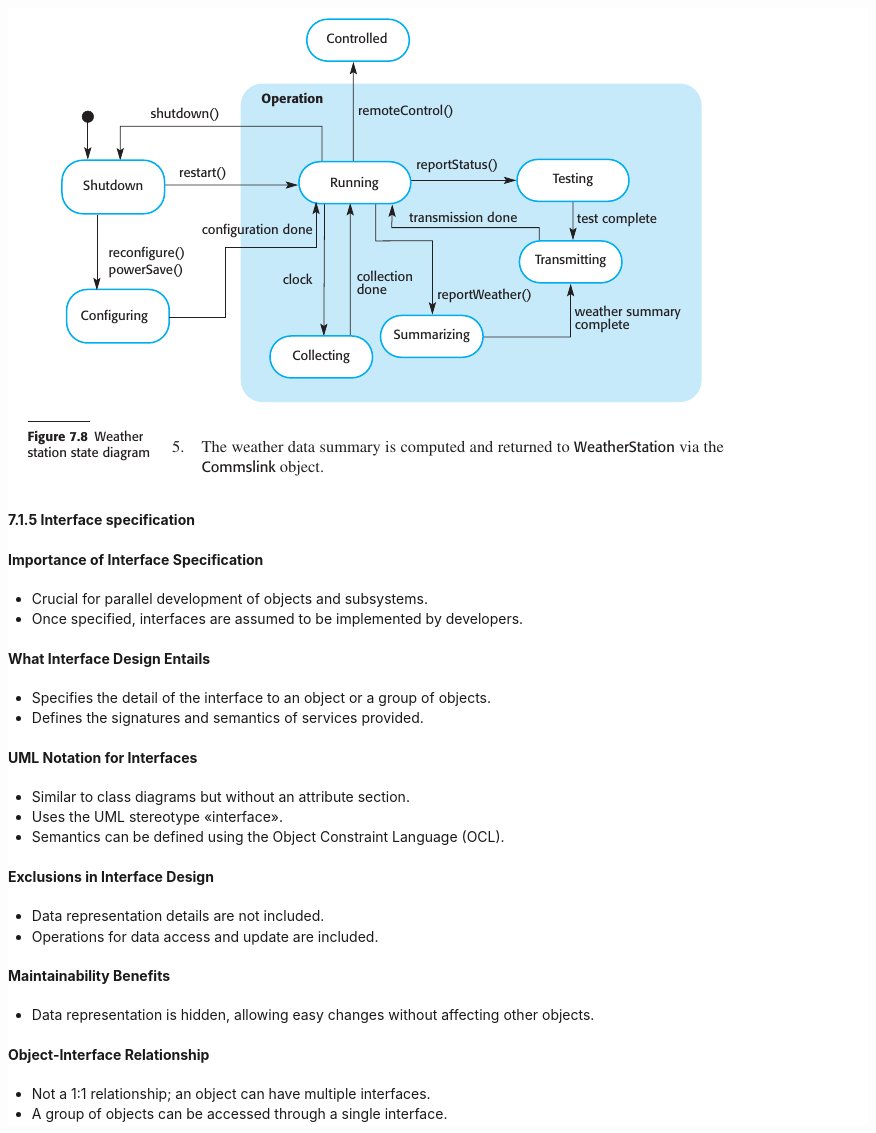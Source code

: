 ![img_72.png](img_72.png)

#### 7.1.5 Interface specification

#### Importance of Interface Specification
- Crucial for parallel development of objects and subsystems.
- Once specified, interfaces are assumed to be implemented by developers.

#### What Interface Design Entails
- Specifies the detail of the interface to an object or a group of objects.
- Defines the signatures and semantics of services provided.

#### UML Notation for Interfaces
- Similar to class diagrams but without an attribute section.
- Uses the UML stereotype «interface».
- Semantics can be defined using the Object Constraint Language (OCL).

#### Exclusions in Interface Design
- Data representation details are not included.
- Operations for data access and update are included.

#### Maintainability Benefits
- Data representation is hidden, allowing easy changes without affecting other objects.

#### Object-Interface Relationship
- Not a 1:1 relationship; an object can have multiple interfaces.
- A group of objects can be accessed through a single interface.
